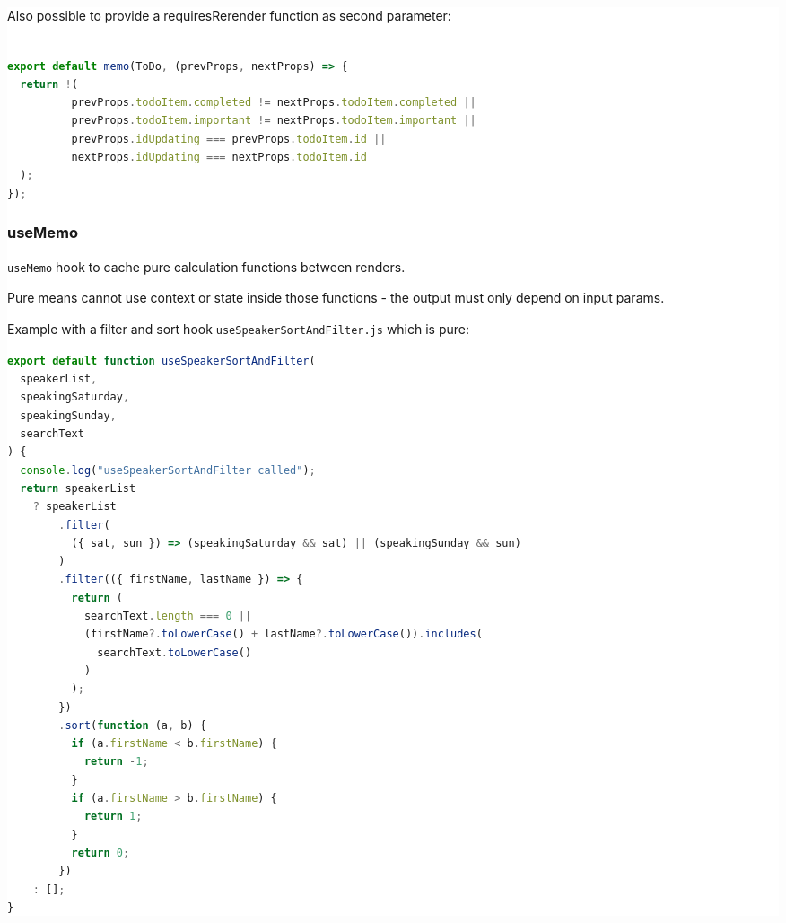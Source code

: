 Also possible to provide a requiresRerender function as second parameter:

````jsx

export default memo(ToDo, (prevProps, nextProps) => {
  return !(
          prevProps.todoItem.completed != nextProps.todoItem.completed ||
          prevProps.todoItem.important != nextProps.todoItem.important ||
          prevProps.idUpdating === prevProps.todoItem.id ||
          nextProps.idUpdating === nextProps.todoItem.id
  );
});
````

### useMemo

`useMemo` hook to cache pure calculation functions between renders.

Pure means cannot use context or state inside those functions - the output must only depend on input params.

Example with a filter and sort hook `useSpeakerSortAndFilter.js` which is pure:

````jsx 
export default function useSpeakerSortAndFilter(
  speakerList,
  speakingSaturday,
  speakingSunday,
  searchText
) {
  console.log("useSpeakerSortAndFilter called");
  return speakerList
    ? speakerList
        .filter(
          ({ sat, sun }) => (speakingSaturday && sat) || (speakingSunday && sun)
        )
        .filter(({ firstName, lastName }) => {
          return (
            searchText.length === 0 ||
            (firstName?.toLowerCase() + lastName?.toLowerCase()).includes(
              searchText.toLowerCase()
            )
          );
        })
        .sort(function (a, b) {
          if (a.firstName < b.firstName) {
            return -1;
          }
          if (a.firstName > b.firstName) {
            return 1;
          }
          return 0;
        })
    : [];
}
````
